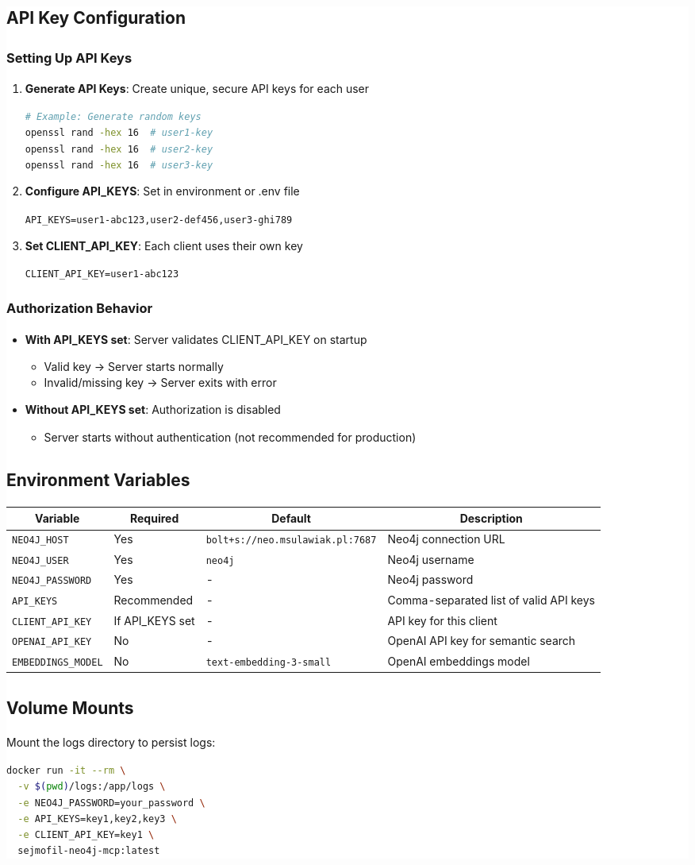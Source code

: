 ## API Key Configuration

### Setting Up API Keys

1. **Generate API Keys**: Create unique, secure API keys for each user
   ```bash
   # Example: Generate random keys
   openssl rand -hex 16  # user1-key
   openssl rand -hex 16  # user2-key
   openssl rand -hex 16  # user3-key
   ```

2. **Configure API_KEYS**: Set in environment or .env file
   ```env
   API_KEYS=user1-abc123,user2-def456,user3-ghi789
   ```

3. **Set CLIENT_API_KEY**: Each client uses their own key
   ```env
   CLIENT_API_KEY=user1-abc123
   ```

### Authorization Behavior

- **With API_KEYS set**: Server validates CLIENT_API_KEY on startup
  - Valid key → Server starts normally
  - Invalid/missing key → Server exits with error
  
- **Without API_KEYS set**: Authorization is disabled
  - Server starts without authentication (not recommended for production)

## Environment Variables

| Variable | Required | Default | Description |
|----------|----------|---------|-------------|
| `NEO4J_HOST` | Yes | `bolt+s://neo.msulawiak.pl:7687` | Neo4j connection URL |
| `NEO4J_USER` | Yes | `neo4j` | Neo4j username |
| `NEO4J_PASSWORD` | Yes | - | Neo4j password |
| `API_KEYS` | Recommended | - | Comma-separated list of valid API keys |
| `CLIENT_API_KEY` | If API_KEYS set | - | API key for this client |
| `OPENAI_API_KEY` | No | - | OpenAI API key for semantic search |
| `EMBEDDINGS_MODEL` | No | `text-embedding-3-small` | OpenAI embeddings model |

## Volume Mounts

Mount the logs directory to persist logs:

```bash
docker run -it --rm \
  -v $(pwd)/logs:/app/logs \
  -e NEO4J_PASSWORD=your_password \
  -e API_KEYS=key1,key2,key3 \
  -e CLIENT_API_KEY=key1 \
  sejmofil-neo4j-mcp:latest
```
